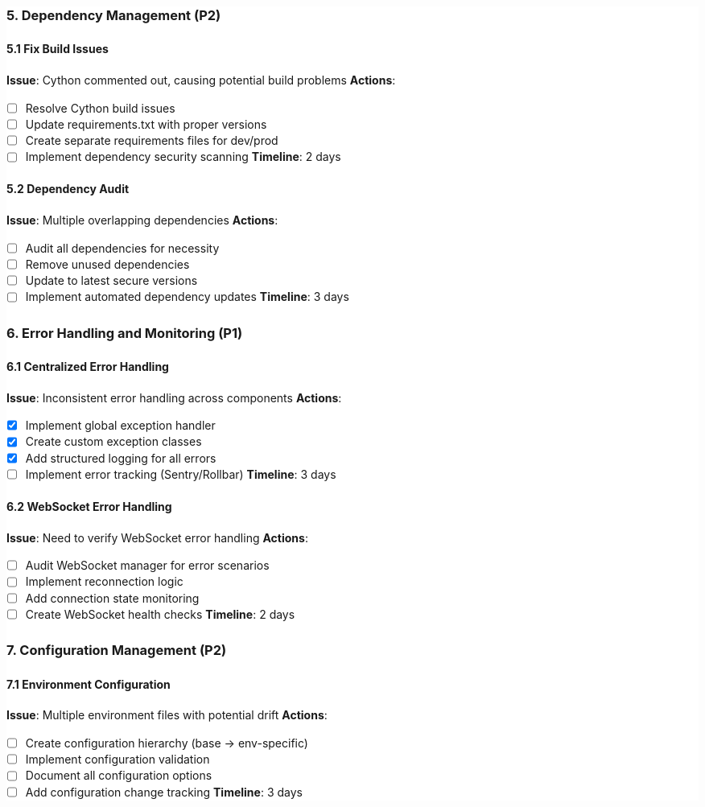 ### 5. Dependency Management (P2)

#### 5.1 Fix Build Issues
**Issue**: Cython commented out, causing potential build problems
**Actions**:
- [ ] Resolve Cython build issues
- [ ] Update requirements.txt with proper versions
- [ ] Create separate requirements files for dev/prod
- [ ] Implement dependency security scanning
**Timeline**: 2 days

#### 5.2 Dependency Audit
**Issue**: Multiple overlapping dependencies
**Actions**:
- [ ] Audit all dependencies for necessity
- [ ] Remove unused dependencies
- [ ] Update to latest secure versions
- [ ] Implement automated dependency updates
**Timeline**: 3 days

### 6. Error Handling and Monitoring (P1)

#### 6.1 Centralized Error Handling
**Issue**: Inconsistent error handling across components
**Actions**:
- [x] Implement global exception handler
- [x] Create custom exception classes
- [x] Add structured logging for all errors
- [ ] Implement error tracking (Sentry/Rollbar)
**Timeline**: 3 days

#### 6.2 WebSocket Error Handling
**Issue**: Need to verify WebSocket error handling
**Actions**:
- [ ] Audit WebSocket manager for error scenarios
- [ ] Implement reconnection logic
- [ ] Add connection state monitoring
- [ ] Create WebSocket health checks
**Timeline**: 2 days

### 7. Configuration Management (P2)

#### 7.1 Environment Configuration
**Issue**: Multiple environment files with potential drift
**Actions**:
- [ ] Create configuration hierarchy (base -> env-specific)
- [ ] Implement configuration validation
- [ ] Document all configuration options
- [ ] Add configuration change tracking
**Timeline**: 3 days
